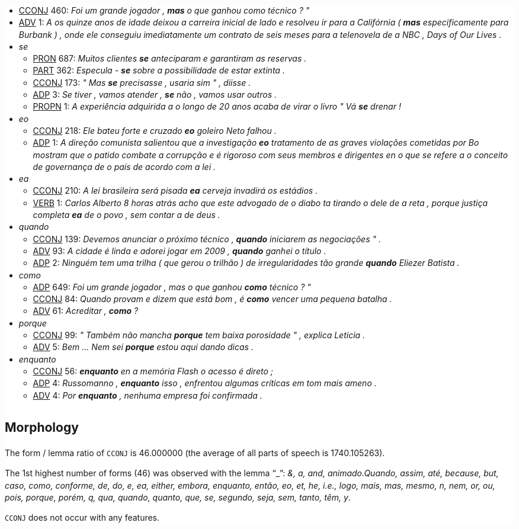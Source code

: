   * [CCONJ]() 460: <em>Foi um grande jogador , <b>mas</b> o que ganhou como técnico ? "</em>
  * [ADV]() 1: <em>A os quinze anos de idade deixou a carreira inicial de lado e resolveu ir para a Califórnia ( <b>mas</b> especificamente para Burbank ) , onde ele conseguiu imediatamente um contrato de seis meses para a telenovela de a NBC , Days of Our Lives .</em>
* <em>se</em>
  * [PRON]() 687: <em>Muitos clientes <b>se</b> anteciparam e garantiram as reservas .</em>
  * [PART]() 362: <em>Especula - <b>se</b> sobre a possibilidade de estar extinta .</em>
  * [CCONJ]() 173: <em>" Mas <b>se</b> precisasse , usaria sim " , diisse .</em>
  * [ADP]() 3: <em>Se tiver , vamos atender , <b>se</b> não , vamos usar outros .</em>
  * [PROPN]() 1: <em>A experiência adquirida a o longo de 20 anos acaba de virar o livro " Vá <b>se</b> drenar !</em>
* <em>eo</em>
  * [CCONJ]() 218: <em>Ele bateu forte e cruzado <b>eo</b> goleiro Neto falhou .</em>
  * [ADP]() 1: <em>A direção comunista salientou que a investigação <b>eo</b> tratamento de as graves violações cometidas por Bo mostram que o patido combate a corrupção e é rigoroso com seus membros e dirigentes en o que se refere a o conceito de governança de o país de acordo com a lei .</em>
* <em>ea</em>
  * [CCONJ]() 210: <em>A lei brasileira será pisada <b>ea</b> cerveja invadirá os estádios .</em>
  * [VERB]() 1: <em>Carlos Alberto 8 horas atrás acho que este advogado de o diabo ta tirando o dele de a reta , porque justiça completa <b>ea</b> de o povo , sem contar a de deus .</em>
* <em>quando</em>
  * [CCONJ]() 139: <em>Devemos anunciar o próximo técnico , <b>quando</b> iniciarem as negociações " .</em>
  * [ADV]() 93: <em>A cidade é linda e adorei jogar em 2009 , <b>quando</b> ganhei o título .</em>
  * [ADP]() 2: <em>Ninguém tem uma trilha ( que gerou o trilhão ) de irregularidades tão grande <b>quando</b> Eliezer Batista .</em>
* <em>como</em>
  * [ADP]() 649: <em>Foi um grande jogador , mas o que ganhou <b>como</b> técnico ? "</em>
  * [CCONJ]() 84: <em>Quando provam e dizem que está bom , é <b>como</b> vencer uma pequena batalha .</em>
  * [ADV]() 61: <em>Acreditar , <b>como</b> ?</em>
* <em>porque</em>
  * [CCONJ]() 99: <em>" Também não mancha <b>porque</b> tem baixa porosidade " , explica Letícia .</em>
  * [ADV]() 5: <em>Bem ... Nem sei <b>porque</b> estou aqui dando dicas .</em>
* <em>enquanto</em>
  * [CCONJ]() 56: <em><b>enquanto</b> en a memória Flash o acesso é direto ;</em>
  * [ADP]() 4: <em>Russomanno , <b>enquanto</b> isso , enfrentou algumas críticas em tom mais ameno .</em>
  * [ADV]() 4: <em>Por <b>enquanto</b> , nenhuma empresa foi confirmada .</em>

## Morphology

The form / lemma ratio of `CCONJ` is 46.000000 (the average of all parts of speech is 1740.105263).

The 1st highest number of forms (46) was observed with the lemma “_”: <em>&amp;, a, and, animado.Quando, assim, até, because, but, caso, como, conforme, de, do, e, ea, either, embora, enquanto, então, eo, et, he, i.e., logo, mais, mas, mesmo, n, nem, or, ou, pois, porque, porém, q, qua, quando, quanto, que, se, segundo, seja, sem, tanto, têm, y</em>.

`CCONJ` does not occur with any features.
